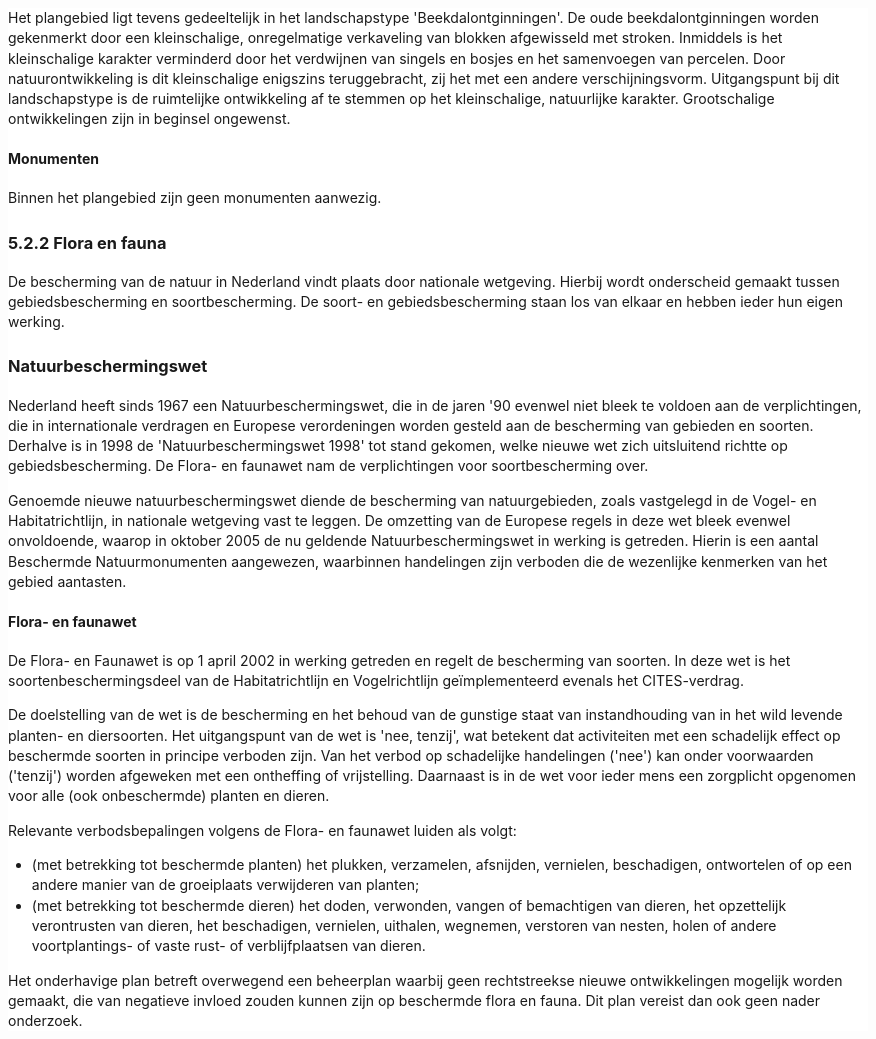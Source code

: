 Het plangebied ligt tevens gedeeltelijk in het landschapstype 'Beekdalontginningen'. De oude beekdalontginningen worden gekenmerkt door een kleinschalige, onregelmatige verkaveling van blokken afgewisseld met stroken. Inmiddels is het kleinschalige karakter verminderd door het verdwijnen van singels en bosjes en het samenvoegen van percelen. Door natuurontwikkeling is dit kleinschalige enigszins teruggebracht, zij het met een andere verschijningsvorm. Uitgangspunt bij dit landschapstype is de ruimtelijke ontwikkeling af te stemmen op het kleinschalige, natuurlijke karakter. Grootschalige ontwikkelingen zijn in beginsel ongewenst.

#### **Monumenten**

Binnen het plangebied zijn geen monumenten aanwezig.

### **5.2.2 Flora en fauna**

De bescherming van de natuur in Nederland vindt plaats door nationale wetgeving. Hierbij wordt onderscheid gemaakt tussen gebiedsbescherming en soortbescherming. De soort- en gebiedsbescherming staan los van elkaar en hebben ieder hun eigen werking.

### **Natuurbeschermingswet**

Nederland heeft sinds 1967 een Natuurbeschermingswet, die in de jaren '90 evenwel niet bleek te voldoen aan de verplichtingen, die in internationale verdragen en Europese verordeningen worden gesteld aan de bescherming van gebieden en soorten. Derhalve is in 1998 de 'Natuurbeschermingswet 1998' tot stand gekomen, welke nieuwe wet zich uitsluitend richtte op gebiedsbescherming. De Flora- en faunawet nam de verplichtingen voor soortbescherming over.

Genoemde nieuwe natuurbeschermingswet diende de bescherming van natuurgebieden, zoals vastgelegd in de Vogel- en Habitatrichtlijn, in nationale wetgeving vast te leggen. De omzetting van de Europese regels in deze wet bleek evenwel onvoldoende, waarop in oktober 2005 de nu geldende Natuurbeschermingswet in werking is getreden. Hierin is een aantal Beschermde Natuurmonumenten aangewezen, waarbinnen handelingen zijn verboden die de wezenlijke kenmerken van het gebied aantasten.

#### **Flora- en faunawet**

De Flora- en Faunawet is op 1 april 2002 in werking getreden en regelt de bescherming van soorten. In deze wet is het soortenbeschermingsdeel van de Habitatrichtlijn en Vogelrichtlijn geïmplementeerd evenals het CITES-verdrag.

De doelstelling van de wet is de bescherming en het behoud van de gunstige staat van instandhouding van in het wild levende planten- en diersoorten. Het uitgangspunt van de wet is 'nee, tenzij', wat betekent dat activiteiten met een schadelijk effect op beschermde soorten in principe verboden zijn. Van het verbod op schadelijke handelingen ('nee') kan onder voorwaarden ('tenzij') worden afgeweken met een ontheffing of vrijstelling. Daarnaast is in de wet voor ieder mens een zorgplicht opgenomen voor alle (ook onbeschermde) planten en dieren.

Relevante verbodsbepalingen volgens de Flora- en faunawet luiden als volgt:

- (met betrekking tot beschermde planten) het plukken, verzamelen, afsnijden, vernielen, beschadigen, ontwortelen of op een andere manier van de groeiplaats verwijderen van planten;
- (met betrekking tot beschermde dieren) het doden, verwonden, vangen of bemachtigen van dieren, het opzettelijk verontrusten van dieren, het beschadigen, vernielen, uithalen, wegnemen, verstoren van nesten, holen of andere voortplantings- of vaste rust- of verblijfplaatsen van dieren.

Het onderhavige plan betreft overwegend een beheerplan waarbij geen rechtstreekse nieuwe ontwikkelingen mogelijk worden gemaakt, die van negatieve invloed zouden kunnen zijn op beschermde flora en fauna. Dit plan vereist dan ook geen nader onderzoek.
